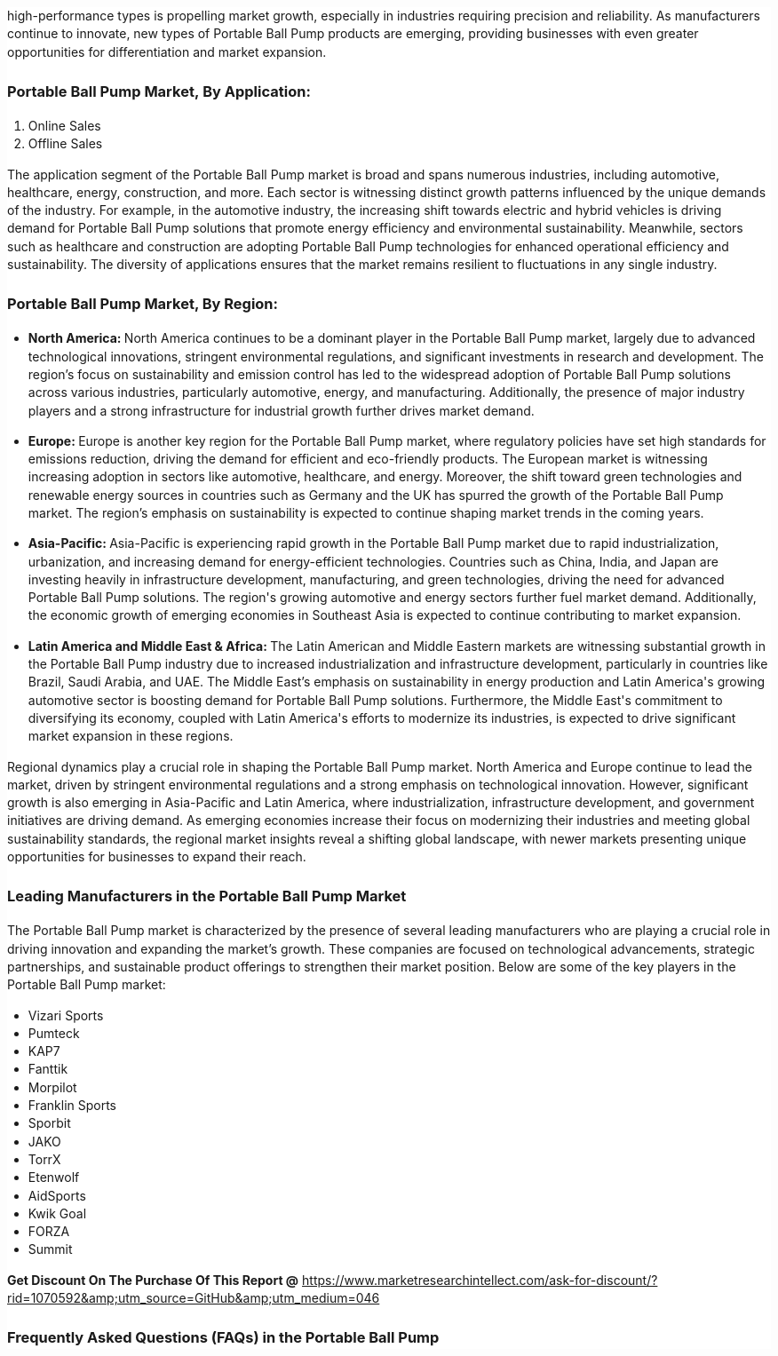 high-performance types is propelling market growth, especially in industries requiring precision and reliability. As manufacturers continue to innovate, new types of Portable Ball Pump products are emerging, providing businesses with even greater opportunities for differentiation and market expansion.</p><h3>Portable Ball Pump Market,&nbsp;By Application:</h3><ol><li>Online Sales<li> Offline Sales</li></ol><p>The application segment of the Portable Ball Pump market is broad and spans numerous industries, including automotive, healthcare, energy, construction, and more. Each sector is witnessing distinct growth patterns influenced by the unique demands of the industry. For example, in the automotive industry, the increasing shift towards electric and hybrid vehicles is driving demand for Portable Ball Pump solutions that promote energy efficiency and environmental sustainability. Meanwhile, sectors such as healthcare and construction are adopting Portable Ball Pump technologies for enhanced operational efficiency and sustainability. The diversity of applications ensures that the market remains resilient to fluctuations in any single industry.</p><h3>Portable Ball Pump Market, By Region:</h3><ul><li><p><strong>North America:&nbsp;</strong>North America continues to be a dominant player in the Portable Ball Pump market, largely due to advanced technological innovations, stringent environmental regulations, and significant investments in research and development. The region&rsquo;s focus on sustainability and emission control has led to the widespread adoption of Portable Ball Pump solutions across various industries, particularly automotive, energy, and manufacturing. Additionally, the presence of major industry players and a strong infrastructure for industrial growth further drives market demand.</p></li><li><p><strong><strong>Europe:&nbsp;</strong></strong>Europe is another key region for the Portable Ball Pump market, where regulatory policies have set high standards for emissions reduction, driving the demand for efficient and eco-friendly products. The European market is witnessing increasing adoption in sectors like automotive, healthcare, and energy. Moreover, the shift toward green technologies and renewable energy sources in countries such as Germany and the UK has spurred the growth of the Portable Ball Pump market. The region&rsquo;s emphasis on sustainability is expected to continue shaping market trends in the coming years.</p></li><li><p><strong><strong>Asia-Pacific:&nbsp;</strong></strong>Asia-Pacific is experiencing rapid growth in the Portable Ball Pump market due to rapid industrialization, urbanization, and increasing demand for energy-efficient technologies. Countries such as China, India, and Japan are investing heavily in infrastructure development, manufacturing, and green technologies, driving the need for advanced Portable Ball Pump solutions. The region's growing automotive and energy sectors further fuel market demand. Additionally, the economic growth of emerging economies in Southeast Asia is expected to continue contributing to market expansion.</p></li><li><p><strong><strong>Latin America and Middle East &amp; Africa:&nbsp;</strong></strong>The Latin American and Middle Eastern markets are witnessing substantial growth in the Portable Ball Pump industry due to increased industrialization and infrastructure development, particularly in countries like Brazil, Saudi Arabia, and UAE. The Middle East&rsquo;s emphasis on sustainability in energy production and Latin America's growing automotive sector is boosting demand for Portable Ball Pump solutions. Furthermore, the Middle East's commitment to diversifying its economy, coupled with Latin America's efforts to modernize its industries, is expected to drive significant market expansion in these regions.</p></li></ul><p>Regional dynamics play a crucial role in shaping the Portable Ball Pump market. North America and Europe continue to lead the market, driven by stringent environmental regulations and a strong emphasis on technological innovation. However, significant growth is also emerging in Asia-Pacific and Latin America, where industrialization, infrastructure development, and government initiatives are driving demand. As emerging economies increase their focus on modernizing their industries and meeting global sustainability standards, the regional market insights reveal a shifting global landscape, with newer markets presenting unique opportunities for businesses to expand their reach.</p><h3><strong>Leading Manufacturers in the Portable Ball Pump Market</strong></h3><p>The Portable Ball Pump market is characterized by the presence of several leading manufacturers who are playing a crucial role in driving innovation and expanding the market&rsquo;s growth. These companies are focused on technological advancements, strategic partnerships, and sustainable product offerings to strengthen their market position. Below are some of the key players in the Portable Ball Pump market:</p></div><div class="article-main__content" data-test-id="publishing-text-block"><ul><li><span class="">Vizari Sports<li>Pumteck<li>KAP7<li>Fanttik<li>Morpilot<li>Franklin Sports<li>Sporbit<li>JAKO<li>TorrX<li>Etenwolf<li>AidSports<li>Kwik Goal<li>FORZA<li>Summit</span></li></ul></div><div class="article-main__content" data-test-id="publishing-text-block"><p><span class="font-[700]"><strong>Get Discount On The Purchase Of This Report @</strong> <a href="https://www.marketresearchintellect.com/ask-for-discount/?rid=1070592&amp;utm_source=GitHub&amp;utm_medium=046" data-fr-linked="true">https://www.marketresearchintellect.com/ask-for-discount/?rid=1070592&amp;utm_source=GitHub&amp;utm_medium=046</a></span></p></div><div class="article-main__content" data-test-id="publishing-text-block"><h3><strong>Frequently Asked Questions (FAQs) in the Portable Ball Pump